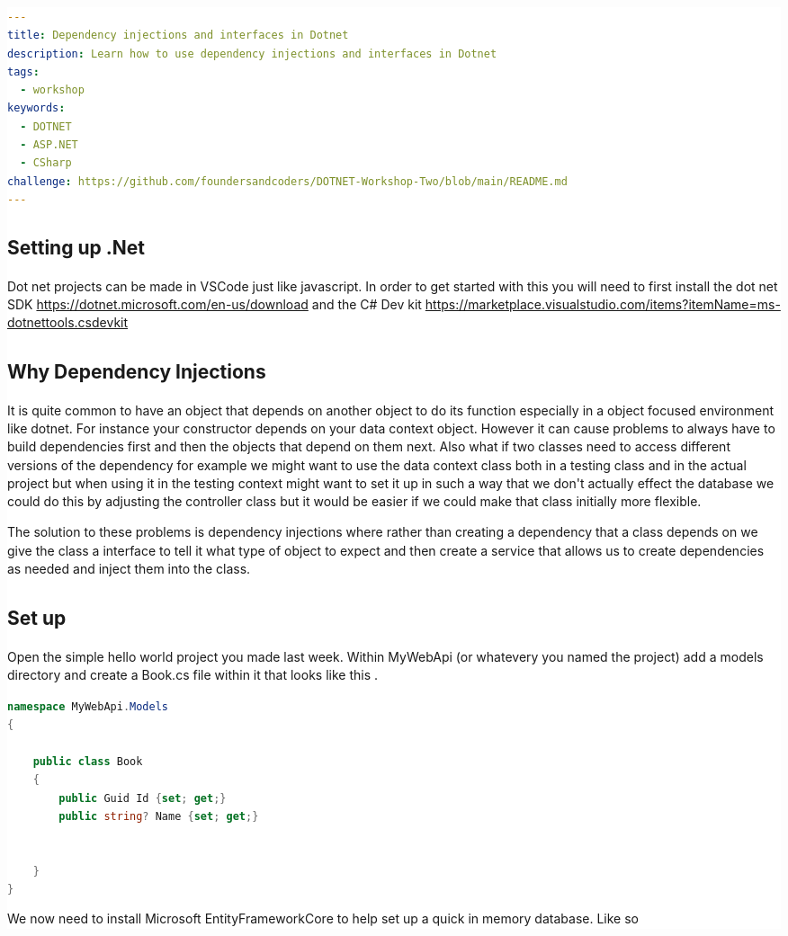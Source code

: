 ```yaml
---
title: Dependency injections and interfaces in Dotnet
description: Learn how to use dependency injections and interfaces in Dotnet
tags:
  - workshop
keywords:
  - DOTNET
  - ASP.NET 
  - CSharp
challenge: https://github.com/foundersandcoders/DOTNET-Workshop-Two/blob/main/README.md
---
```




## Setting up .Net

Dot net projects can be made in VSCode just like javascript. In order to get started with this you will need to first install the dot net SDK https://dotnet.microsoft.com/en-us/download and the C# Dev kit https://marketplace.visualstudio.com/items?itemName=ms-dotnettools.csdevkit




## Why Dependency Injections

It is quite common to have an object that depends on another object to do its function especially in a object focused environment like dotnet. For instance your constructor depends on your data context object. However it can cause problems to always have to build dependencies first and then the objects that depend on them next. Also what if two classes need to access different versions of the dependency for example we might want to use the data context class both in a testing class and in the actual project but when using it in the testing context might want to set it up in such a way that we don't actually effect the database we could do this by adjusting the controller class but it would be easier if we could make that class initially more flexible. 

The solution to these problems is dependency injections where rather than creating a dependency that a class depends on we give the class a interface to tell it what type of object to expect and then create a service that allows us to create dependencies as needed and inject them into the class. 

## Set up

Open the simple hello world project you made last week. Within MyWebApi (or whatevery you named the project) add a models directory and create a Book.cs file within it that looks like this .

```cs
namespace MyWebApi.Models
{

    public class Book
    {
        public Guid Id {set; get;}
        public string? Name {set; get;}
        

    }
}

```
We now need to install Microsoft EntityFrameworkCore to help set up a quick in memory database. Like so
